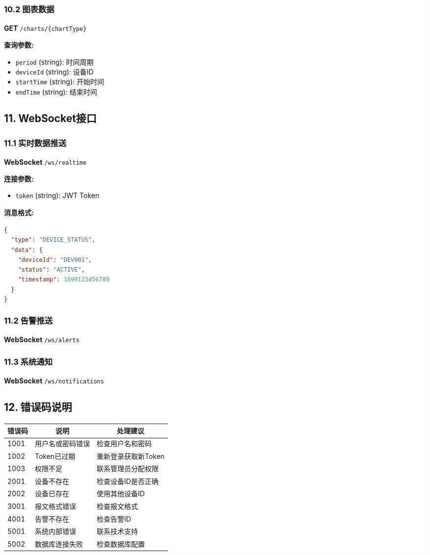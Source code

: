 ### 10.2 图表数据
**GET** `/charts/{chartType}`

**查询参数:**
- `period` (string): 时间周期
- `deviceId` (string): 设备ID
- `startTime` (string): 开始时间
- `endTime` (string): 结束时间

## 11. WebSocket接口

### 11.1 实时数据推送
**WebSocket** `/ws/realtime`

**连接参数:**
- `token` (string): JWT Token

**消息格式:**
```json
{
  "type": "DEVICE_STATUS",
  "data": {
    "deviceId": "DEV001",
    "status": "ACTIVE",
    "timestamp": 1699123456789
  }
}
```

### 11.2 告警推送
**WebSocket** `/ws/alerts`

### 11.3 系统通知
**WebSocket** `/ws/notifications`

## 12. 错误码说明

| 错误码 | 说明 | 处理建议 |
|--------|------|----------|
| 1001 | 用户名或密码错误 | 检查用户名和密码 |
| 1002 | Token已过期 | 重新登录获取新Token |
| 1003 | 权限不足 | 联系管理员分配权限 |
| 2001 | 设备不存在 | 检查设备ID是否正确 |
| 2002 | 设备已存在 | 使用其他设备ID |
| 3001 | 报文格式错误 | 检查报文格式 |
| 4001 | 告警不存在 | 检查告警ID |
| 5001 | 系统内部错误 | 联系技术支持 |
| 5002 | 数据库连接失败 | 检查数据库配置 |
